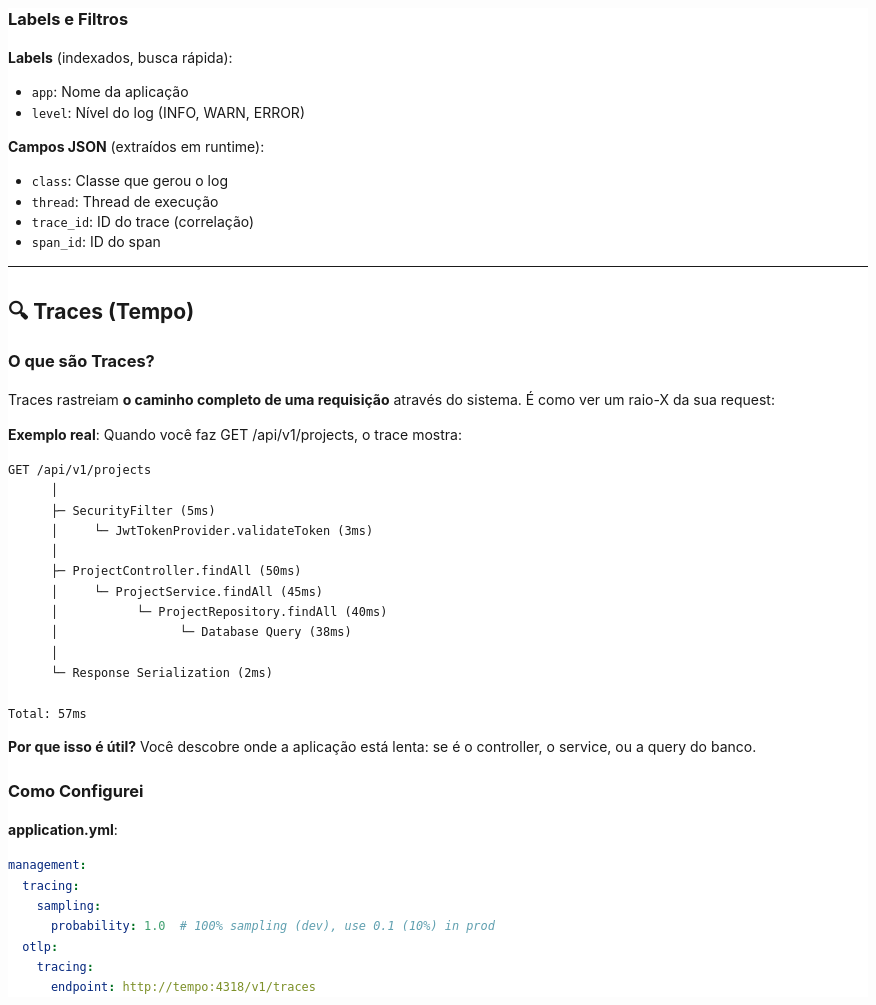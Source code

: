 ### Labels e Filtros

**Labels** (indexados, busca rápida):
- `app`: Nome da aplicação
- `level`: Nível do log (INFO, WARN, ERROR)

**Campos JSON** (extraídos em runtime):
- `class`: Classe que gerou o log
- `thread`: Thread de execução
- `trace_id`: ID do trace (correlação)
- `span_id`: ID do span

---

## 🔍 Traces (Tempo)

### O que são Traces?

Traces rastreiam **o caminho completo de uma requisição** através do sistema. É como ver um raio-X da sua request:

**Exemplo real**: Quando você faz GET /api/v1/projects, o trace mostra:

```
GET /api/v1/projects
      │
      ├─ SecurityFilter (5ms)
      │     └─ JwtTokenProvider.validateToken (3ms)
      │
      ├─ ProjectController.findAll (50ms)
      │     └─ ProjectService.findAll (45ms)
      │           └─ ProjectRepository.findAll (40ms)
      │                 └─ Database Query (38ms)
      │
      └─ Response Serialization (2ms)

Total: 57ms
```

**Por que isso é útil?** Você descobre onde a aplicação está lenta: se é o controller, o service, ou a query do banco.

### Como Configurei

**application.yml**:
```yaml
management:
  tracing:
    sampling:
      probability: 1.0  # 100% sampling (dev), use 0.1 (10%) in prod
  otlp:
    tracing:
      endpoint: http://tempo:4318/v1/traces
```
